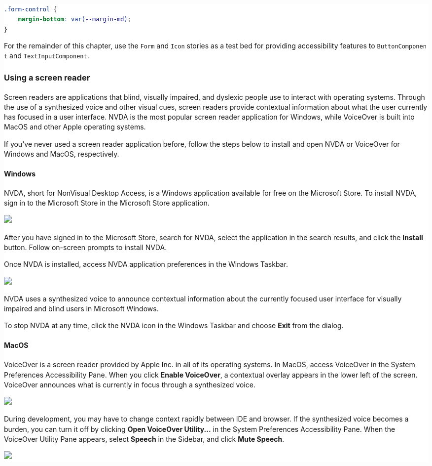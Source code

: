 ```css
.form-control {
    margin-bottom: var(--margin-md);
}  
```

For the remainder of this chapter, use the `Form` and `Icon` stories as a test bed for providing accessibility features to `ButtonComponent` and `TextInputComponent`.  

### Using a screen reader
 
 Screen readers are applications that blind, visually impaired, and dyslexic people use to interact with operating systems. Through the use of a synthesized voice and other visual cues, screen readers provide contextual information about what the user currently has focused in a user interface. NVDA is the most popular screen reader application for Windows, while VoiceOver is built into MacOS and other Apple operating systems.

 If you've never used a screen reader application before, follow the steps below to install and open NVDA or VoiceOver for Windows and MacOS, respectively.
 
#### Windows

NVDA, short for NonVisual Desktop Access, is a Windows application available for free on the Microsoft Store. To install NVDA, sign in to the Microsoft Store in the Microsoft Store application.

![](./public/assets/nvda-microsoft-store.png)


After you have signed in to the Microsoft Store, search for NVDA, select the application in the search results, and click the **Install** button. Follow on-screen prompts to install NVDA. 

Once NVDA is installed, access NVDA application preferences in the Windows Taskbar.

![](./public/assets/nvda.png)

NVDA uses a synthesized voice to announce contextual information about the currently focused user interface for visually impaired and blind users in Microsoft Windows.

To stop NVDA at any time, click the NVDA icon in the Windows Taskbar and choose **Exit** from the dialog.

#### MacOS

VoiceOver is a screen reader provided by Apple Inc. in all of its operating systems. In MacOS, access VoiceOver in the System Preferences Accessibility Pane. When you click **Enable VoiceOver**, a contextual overlay appears in the lower left of the screen. VoiceOver announces what is currently in focus through a synthesized voice. 

![](./public/assets/voiceover.png)

During development, you may have to change context rapidly between IDE and browser. If the synthesized voice becomes a burden, you can turn it off by clicking **Open VoiceOver Utility...** in the System Preferences Accessibility Pane. When the VoiceOver Utility Pane appears, select **Speech** in the Sidebar, and click **Mute Speech**. 

![](./public/assets/voiceover-turn-off-voice.png)
